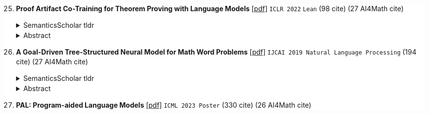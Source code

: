 25. **Proof Artifact Co-Training for Theorem Proving with Language Models** [[pdf]](https://arxiv.org/abs/2102.06203) `ICLR 2022` `Lean` (98 cite) (27 AI4Math cite) 


     <details>
          <summary>SemanticsScholar tldr</summary>
          PACT is proposed, a general methodology for extracting abundant self-supervised data from kernel-level proof terms for co-training alongside the usual tactic prediction objective and applied to Lean, an interactive proof assistant which hosts some of the most sophisticated formalized mathematics to date.
     </details>


     <details>
          <summary>Abstract</summary>
          Labeled data for imitation learning of theorem proving in large libraries of formalized mathematics is scarce as such libraries require years of concentrated effort by human specialists to be built. This is particularly challenging when applying large Transformer language models to tactic prediction, because the scaling of performance with respect to model size is quickly disrupted in the data-scarce, easily-overfitted regime. We propose PACT (Proof Artifact Co-Training), a general methodology for extracting abundant self-supervised data from kernel-level proof terms for joint training alongside the usual tactic prediction objective. We apply this methodology to Lean,an interactive proof assistant which hosts some of the most sophisticated formalized mathematics to date. We instrument Lean with a neural theorem prover driven by a Transformer language model and show that PACT improves theorem proving success rate on a held-out suite of test theorems from 32% to 48%.
     </details>

26. **A Goal-Driven Tree-Structured Neural Model for Math Word Problems** [[pdf]](https://www.ijcai.org/proceedings/2019/736) `IJCAI 2019 Natural Language Processing` (194 cite) (27 AI4Math cite) 


     <details>
          <summary>SemanticsScholar tldr</summary>
          A treestructured neural model to generate expression tree in a goal-driven manner is proposed and experimental results on the dataset Math23K have shown that the model outperforms significantly several state-of-the-art models.
     </details>


     <details>
          <summary>Abstract</summary>
          Most existing neural models for math word problems exploit Seq2Seq model to generate solution expressions sequentially from left to right, whose results are far from satisfactory due to the lack of goal-driven mechanism commonly seen in human problem solving. This paper proposes a tree-structured neural model to generate expression tree in a goal-driven manner. Given a math word problem, the model first identifies and encodes its goal to achieve, and then the goal gets decomposed into sub-goals combined by an operator in a top-down recursive way. The whole process is repeated until the goal is simple enough to be realized by a known quantity as leaf node. During the process, two-layer gated-feedforward networks are designed to implement each step of goal decomposition, and a recursive neural network is used to encode fulfilled subtrees into subtree embeddings, which provides a better representation of subtrees than the simple goals of subtrees. Experimental results on the dataset Math23K have shown that our tree-structured model outperforms significantly several state-of-the-art models.
     </details>

27. **PAL: Program-aided Language Models** [[pdf]](http://arxiv.org/abs/2211.10435) `ICML 2023 Poster` (330 cite) (26 AI4Math cite) 
